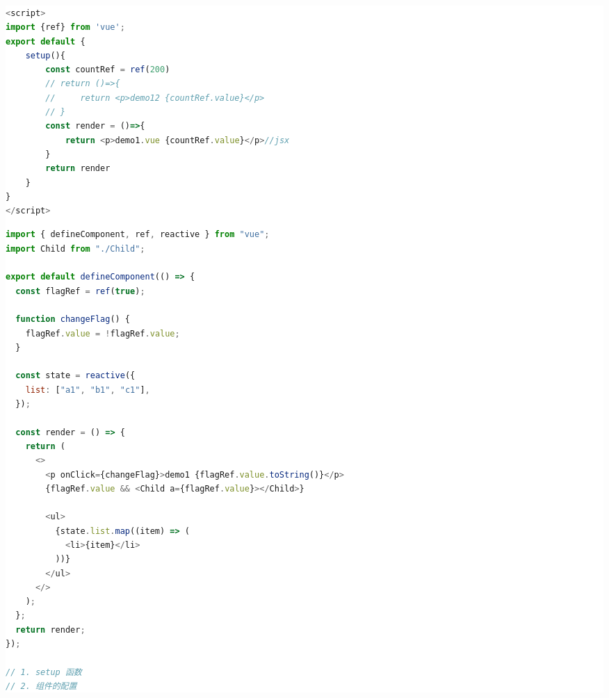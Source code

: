 ```javascript
```

```javascript
<script>
import {ref} from 'vue';
export default {
    setup(){
        const countRef = ref(200)
        // return ()=>{
        //     return <p>demo12 {countRef.value}</p>
        // }
        const render = ()=>{
            return <p>demo1.vue {countRef.value}</p>//jsx
        }
        return render
    }
}
</script>
```

```javascript
import { defineComponent, ref, reactive } from "vue";
import Child from "./Child";

export default defineComponent(() => {
  const flagRef = ref(true);

  function changeFlag() {
    flagRef.value = !flagRef.value;
  }

  const state = reactive({
    list: ["a1", "b1", "c1"],
  });

  const render = () => {
    return (
      <>
        <p onClick={changeFlag}>demo1 {flagRef.value.toString()}</p>
        {flagRef.value && <Child a={flagRef.value}></Child>}

        <ul>
          {state.list.map((item) => (
            <li>{item}</li>
          ))}
        </ul>
      </>
    );
  };
  return render;
});

// 1. setup 函数
// 2. 组件的配置
```
